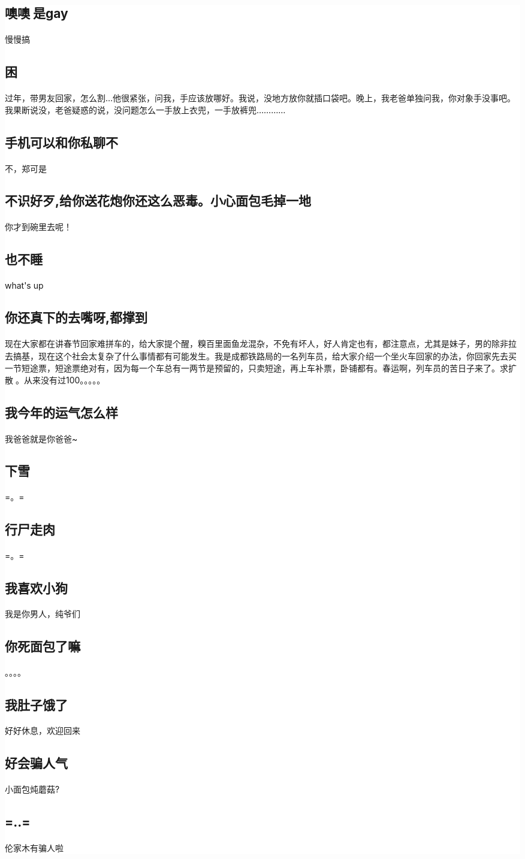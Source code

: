 ## 噢噢 是gay
慢慢搞

## 困
过年，带男友回家，怎么割…他很紧张，问我，手应该放哪好。我说，没地方放你就插口袋吧。晚上，我老爸单独问我，你对象手没事吧。我果断说没，老爸疑惑的说，没问题怎么一手放上衣兜，一手放裤兜…………

## 手机可以和你私聊不
不，郑可是

## 不识好歹,给你送花炮你还这么恶毒。小心面包毛掉一地
你才到碗里去呢！

## 也不睡
what's up

## 你还真下的去嘴呀,都撑到
现在大家都在讲春节回家难拼车的，给大家提个醒，糗百里面鱼龙混杂，不免有坏人，好人肯定也有，都注意点，尤其是妹子，男的除非拉去搞基，现在这个社会太复杂了什么事情都有可能发生。我是成都铁路局的一名列车员，给大家介绍一个坐火车回家的办法，你回家先去买一节短途票，短途票绝对有，因为每一个车总有一两节是预留的，只卖短途，再上车补票，卧铺都有。春运啊，列车员的苦日子来了。求扩散 。从来没有过100。。。。。

## 我今年的运气怎么样
我爸爸就是你爸爸~

## 下雪
=。=

## 行尸走肉
=。=

## 我喜欢小狗
我是你男人，纯爷们

## 你死面包了嘛
。。。。

## 我肚子饿了
好好休息，欢迎回来

## 好会骗人气
小面包炖蘑菇?

## =..=
伦家木有骗人啦
